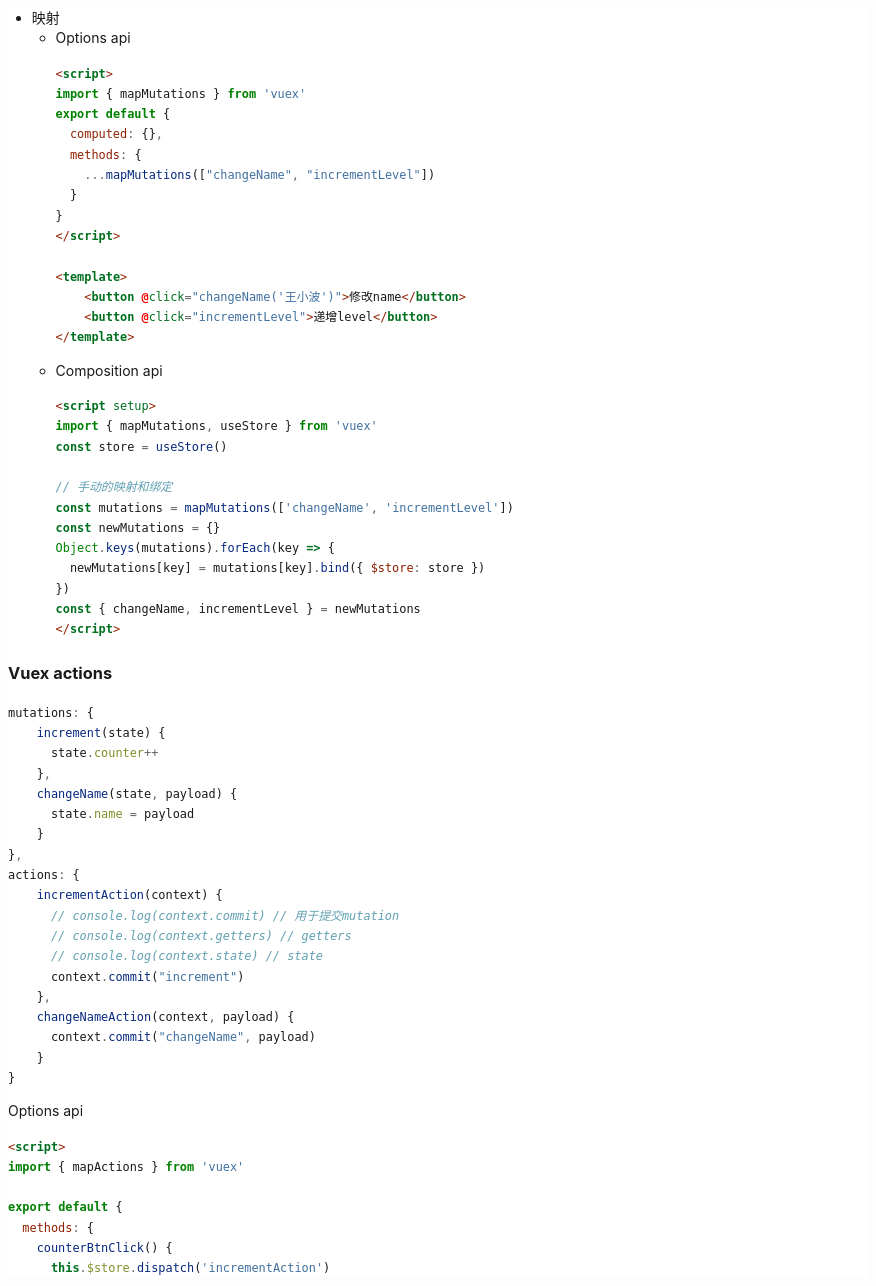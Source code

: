 - 映射
	- Options api
		```html
		<script>
		import { mapMutations } from 'vuex'
		export default {
		  computed: {},
		  methods: {
		    ...mapMutations(["changeName", "incrementLevel"])
		  }
		}
		</script>
		
		<template>
		    <button @click="changeName('王小波')">修改name</button>
		    <button @click="incrementLevel">递增level</button>
		</template>
		```
	- Composition api
		```html
		<script setup>
		import { mapMutations, useStore } from 'vuex'
		const store = useStore()
		
		// 手动的映射和绑定
		const mutations = mapMutations(['changeName', 'incrementLevel'])
		const newMutations = {}
		Object.keys(mutations).forEach(key => {
		  newMutations[key] = mutations[key].bind({ $store: store })
		})
		const { changeName, incrementLevel } = newMutations
		</script>
		```

### Vuex actions
```js
mutations: {
    increment(state) {
      state.counter++
    },
    changeName(state, payload) {
      state.name = payload
    }
},
actions: {
    incrementAction(context) {
      // console.log(context.commit) // 用于提交mutation
      // console.log(context.getters) // getters
      // console.log(context.state) // state
      context.commit("increment")
    },
    changeNameAction(context, payload) {
      context.commit("changeName", payload)
    } 
}
```
Options api
```html
<script>
import { mapActions } from 'vuex'

export default {
  methods: {
    counterBtnClick() {
      this.$store.dispatch('incrementAction')
```